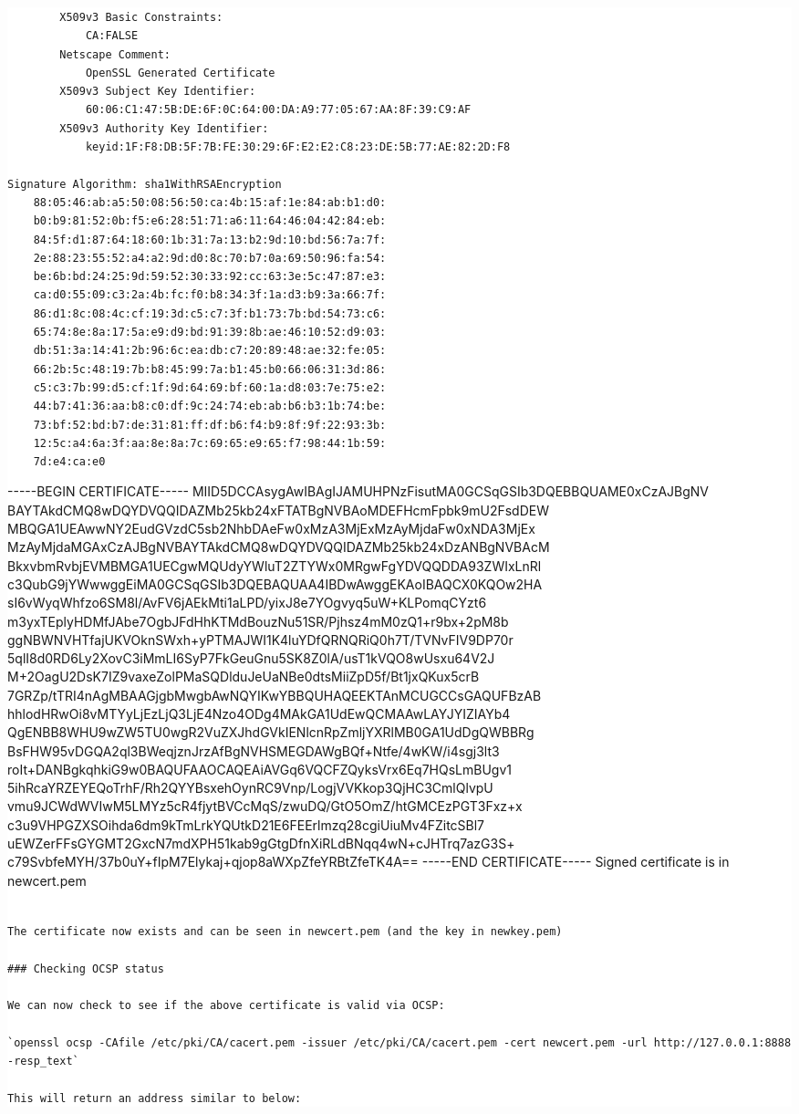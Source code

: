             X509v3 Basic Constraints:
                CA:FALSE
            Netscape Comment:
                OpenSSL Generated Certificate
            X509v3 Subject Key Identifier:
                60:06:C1:47:5B:DE:6F:0C:64:00:DA:A9:77:05:67:AA:8F:39:C9:AF
            X509v3 Authority Key Identifier:
                keyid:1F:F8:DB:5F:7B:FE:30:29:6F:E2:E2:C8:23:DE:5B:77:AE:82:2D:F8

    Signature Algorithm: sha1WithRSAEncryption
        88:05:46:ab:a5:50:08:56:50:ca:4b:15:af:1e:84:ab:b1:d0:
        b0:b9:81:52:0b:f5:e6:28:51:71:a6:11:64:46:04:42:84:eb:
        84:5f:d1:87:64:18:60:1b:31:7a:13:b2:9d:10:bd:56:7a:7f:
        2e:88:23:55:52:a4:a2:9d:d0:8c:70:b7:0a:69:50:96:fa:54:
        be:6b:bd:24:25:9d:59:52:30:33:92:cc:63:3e:5c:47:87:e3:
        ca:d0:55:09:c3:2a:4b:fc:f0:b8:34:3f:1a:d3:b9:3a:66:7f:
        86:d1:8c:08:4c:cf:19:3d:c5:c7:3f:b1:73:7b:bd:54:73:c6:
        65:74:8e:8a:17:5a:e9:d9:bd:91:39:8b:ae:46:10:52:d9:03:
        db:51:3a:14:41:2b:96:6c:ea:db:c7:20:89:48:ae:32:fe:05:
        66:2b:5c:48:19:7b:b8:45:99:7a:b1:45:b0:66:06:31:3d:86:
        c5:c3:7b:99:d5:cf:1f:9d:64:69:bf:60:1a:d8:03:7e:75:e2:
        44:b7:41:36:aa:b8:c0:df:9c:24:74:eb:ab:b6:b3:1b:74:be:
        73:bf:52:bd:b7:de:31:81:ff:df:b6:f4:b9:8f:9f:22:93:3b:
        12:5c:a4:6a:3f:aa:8e:8a:7c:69:65:e9:65:f7:98:44:1b:59:
        7d:e4:ca:e0
-----BEGIN CERTIFICATE-----
MIID5DCCAsygAwIBAgIJAMUHPNzFisutMA0GCSqGSIb3DQEBBQUAME0xCzAJBgNV
BAYTAkdCMQ8wDQYDVQQIDAZMb25kb24xFTATBgNVBAoMDEFHcmFpbk9mU2FsdDEW
MBQGA1UEAwwNY2EudGVzdC5sb2NhbDAeFw0xMzA3MjExMzAyMjdaFw0xNDA3MjEx
MzAyMjdaMGAxCzAJBgNVBAYTAkdCMQ8wDQYDVQQIDAZMb25kb24xDzANBgNVBAcM
BkxvbmRvbjEVMBMGA1UECgwMQUdyYWluT2ZTYWx0MRgwFgYDVQQDDA93ZWIxLnRl
c3QubG9jYWwwggEiMA0GCSqGSIb3DQEBAQUAA4IBDwAwggEKAoIBAQCX0KQOw2HA
sI6vWyqWhfzo6SM8l/AvFV6jAEkMti1aLPD/yixJ8e7YOgvyq5uW+KLPomqCYzt6
m3yxTEplyHDMfJAbe7OgbJFdHhKTMdBouzNu51SR/Pjhsz4mM0zQ1+r9bx+2pM8b
ggNBWNVHTfajUKVOknSWxh+yPTMAJWI1K4luYDfQRNQRiQ0h7T/TVNvFIV9DP70r
5qlI8d0RD6Ly2XovC3iMmLI6SyP7FkGeuGnu5SK8Z0lA/usT1kVQO8wUsxu64V2J
M+2OagU2DsK7IZ9vaxeZolPMaSQDlduJeUaNBe0dtsMiiZpD5f/Bt1jxQKux5crB
7GRZp/tTRI4nAgMBAAGjgbMwgbAwNQYIKwYBBQUHAQEEKTAnMCUGCCsGAQUFBzAB
hhlodHRwOi8vMTYyLjEzLjQ3LjE4Nzo4ODg4MAkGA1UdEwQCMAAwLAYJYIZIAYb4
QgENBB8WHU9wZW5TU0wgR2VuZXJhdGVkIENlcnRpZmljYXRlMB0GA1UdDgQWBBRg
BsFHW95vDGQA2ql3BWeqjznJrzAfBgNVHSMEGDAWgBQf+Ntfe/4wKW/i4sgj3lt3
roIt+DANBgkqhkiG9w0BAQUFAAOCAQEAiAVGq6VQCFZQyksVrx6Eq7HQsLmBUgv1
5ihRcaYRZEYEQoTrhF/Rh2QYYBsxehOynRC9Vnp/LogjVVKkop3QjHC3CmlQlvpU
vmu9JCWdWVIwM5LMYz5cR4fjytBVCcMqS/zwuDQ/GtO5OmZ/htGMCEzPGT3Fxz+x
c3u9VHPGZXSOihda6dm9kTmLrkYQUtkD21E6FEErlmzq28cgiUiuMv4FZitcSBl7
uEWZerFFsGYGMT2GxcN7mdXPH51kab9gGtgDfnXiRLdBNqq4wN+cJHTrq7azG3S+
c79SvbfeMYH/37b0uY+fIpM7Elykaj+qjop8aWXpZfeYRBtZfeTK4A==
-----END CERTIFICATE-----
Signed certificate is in newcert.pem
```

The certificate now exists and can be seen in newcert.pem (and the key in newkey.pem)

### Checking OCSP status

We can now check to see if the above certificate is valid via OCSP:

`openssl ocsp -CAfile /etc/pki/CA/cacert.pem -issuer /etc/pki/CA/cacert.pem -cert newcert.pem -url http://127.0.0.1:8888 -resp_text`

This will return an address similar to below:

```